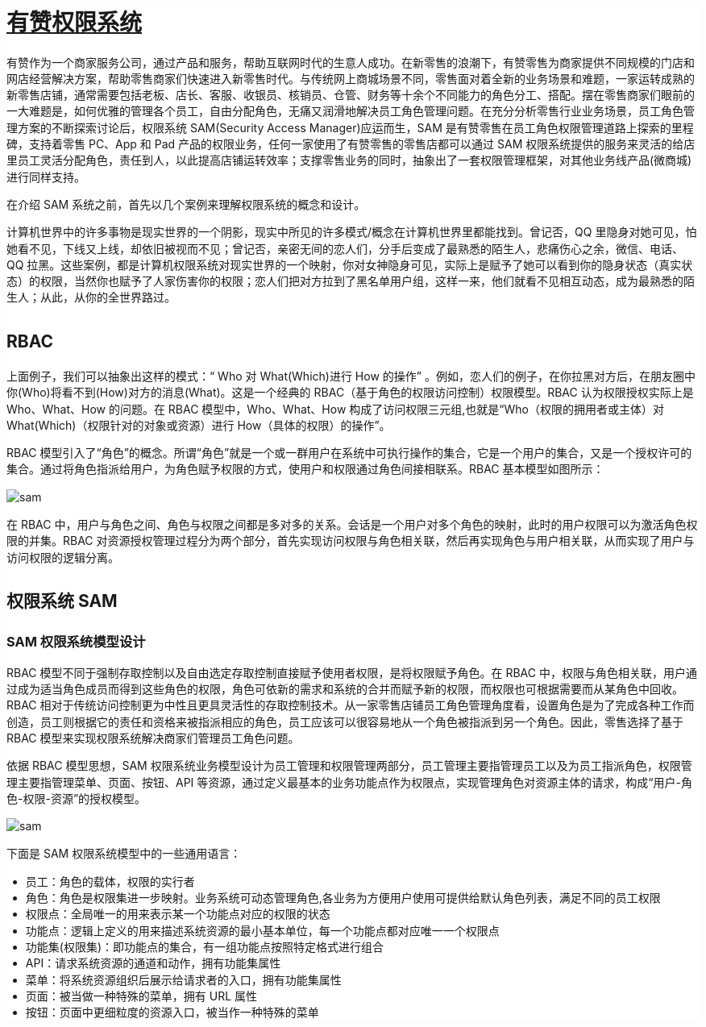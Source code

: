 # [有赞权限系统](https://segmentfault.com/a/1190000013787034)

有赞作为一个商家服务公司，通过产品和服务，帮助互联网时代的生意人成功。在新零售的浪潮下，有赞零售为商家提供不同规模的门店和网店经营解决方案，帮助零售商家们快速进入新零售时代。与传统网上商城场景不同，零售面对着全新的业务场景和难题，一家运转成熟的新零售店铺，通常需要包括老板、店长、客服、收银员、核销员、仓管、财务等十余个不同能力的角色分工、搭配。摆在零售商家们眼前的一大难题是，如何优雅的管理各个员工，自由分配角色，无痛又润滑地解决员工角色管理问题。在充分分析零售行业业务场景，员工角色管理方案的不断探索讨论后，权限系统 SAM(Security Access Manager)应运而生，SAM 是有赞零售在员工角色权限管理道路上探索的里程碑，支持着零售 PC、App 和 Pad 产品的权限业务，任何一家使用了有赞零售的零售店都可以通过 SAM 权限系统提供的服务来灵活的给店里员工灵活分配角色，责任到人，以此提高店铺运转效率；支撑零售业务的同时，抽象出了一套权限管理框架，对其他业务线产品(微商城)进行同样支持。

在介绍 SAM 系统之前，首先以几个案例来理解权限系统的概念和设计。

计算机世界中的许多事物是现实世界的一个阴影，现实中所见的许多模式/概念在计算机世界里都能找到。曾记否，QQ 里隐身对她可见，怕她看不见，下线又上线，却依旧被视而不见；曾记否，亲密无间的恋人们，分手后变成了最熟悉的陌生人，悲痛伤心之余，微信、电话、 QQ 拉黑。这些案例，都是计算机权限系统对现实世界的一个映射，你对女神隐身可见，实际上是赋予了她可以看到你的隐身状态（真实状态）的权限，当然你也赋予了人家伤害你的权限；恋人们把对方拉到了黑名单用户组，这样一来，他们就看不见相互动态，成为最熟悉的陌生人；从此，从你的全世界路过。

## RBAC

上面例子，我们可以抽象出这样的模式：“ Who 对 What(Which)进行 How 的操作” 。例如，恋人们的例子，在你拉黑对方后，在朋友圈中你(Who)将看不到(How)对方的消息(What)。这是一个经典的 RBAC（基于角色的权限访问控制）权限模型。RBAC 认为权限授权实际上是 Who、What、How 的问题。在 RBAC 模型中，Who、What、How 构成了访问权限三元组,也就是“Who（权限的拥用者或主体）对 What(Which)（权限针对的对象或资源）进行 How（具体的权限）的操作”。

RBAC 模型引入了“角色”的概念。所谓“角色”就是一个或一群用户在系统中可执行操作的集合，它是一个用户的集合，又是一个授权许可的集合。通过将角色指派给用户，为角色赋予权限的方式，使用户和权限通过角色间接相联系。RBAC 基本模型如图所示：

![sam](有赞权限系统.assets/1460000013787039)

在 RBAC 中，用户与角色之间、角色与权限之间都是多对多的关系。会话是一个用户对多个角色的映射，此时的用户权限可以为激活角色权限的并集。RBAC 对资源授权管理过程分为两个部分，首先实现访问权限与角色相关联，然后再实现角色与用户相关联，从而实现了用户与访问权限的逻辑分离。

## 权限系统 SAM

### SAM 权限系统模型设计

RBAC 模型不同于强制存取控制以及自由选定存取控制直接赋予使用者权限，是将权限赋予角色。在 RBAC 中，权限与角色相关联，用户通过成为适当角色成员而得到这些角色的权限，角色可依新的需求和系统的合并而赋予新的权限，而权限也可根据需要而从某角色中回收。RBAC 相对于传统访问控制更为中性且更具灵活性的存取控制技术。从一家零售店铺员工角色管理角度看，设置角色是为了完成各种工作而创造，员工则根据它的责任和资格来被指派相应的角色，员工应该可以很容易地从一个角色被指派到另一个角色。因此，零售选择了基于 RBAC 模型来实现权限系统解决商家们管理员工角色问题。

依据 RBAC 模型思想，SAM 权限系统业务模型设计为员工管理和权限管理两部分，员工管理主要指管理员工以及为员工指派角色，权限管理主要指管理菜单、页面、按钮、API 等资源，通过定义最基本的业务功能点作为权限点，实现管理角色对资源主体的请求，构成“用户-角色-权限-资源”的授权模型。

![sam](有赞权限系统.assets/1460000013787040)

下面是 SAM 权限系统模型中的一些通用语言：

- 员工：角色的载体，权限的实行者
- 角色：角色是权限集进一步映射。业务系统可动态管理角色,各业务为方便用户使用可提供给默认角色列表，满足不同的员工权限
- 权限点：全局唯一的用来表示某一个功能点对应的权限的状态
- 功能点：逻辑上定义的用来描述系统资源的最小基本单位，每一个功能点都对应唯一一个权限点
- 功能集(权限集)：即功能点的集合，有一组功能点按照特定格式进行组合
- API：请求系统资源的通道和动作，拥有功能集属性
- 菜单：将系统资源组织后展示给请求者的入口，拥有功能集属性
- 页面：被当做一种特殊的菜单，拥有 URL 属性
- 按钮：页面中更细粒度的资源入口，被当作一种特殊的菜单
